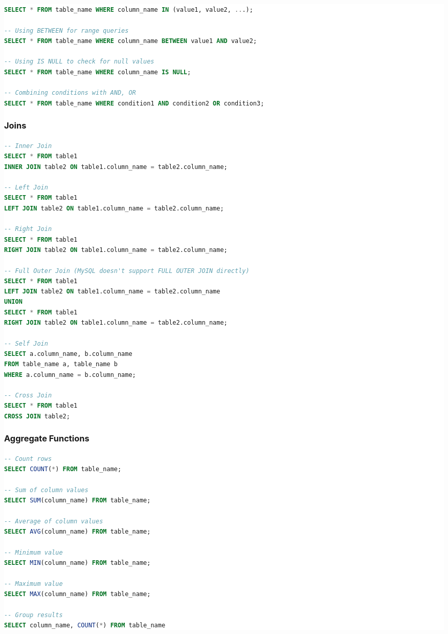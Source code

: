 ```sql
SELECT * FROM table_name WHERE column_name IN (value1, value2, ...);

-- Using BETWEEN for range queries
SELECT * FROM table_name WHERE column_name BETWEEN value1 AND value2;

-- Using IS NULL to check for null values
SELECT * FROM table_name WHERE column_name IS NULL;

-- Combining conditions with AND, OR
SELECT * FROM table_name WHERE condition1 AND condition2 OR condition3;
```

### Joins

```sql
-- Inner Join
SELECT * FROM table1
INNER JOIN table2 ON table1.column_name = table2.column_name;

-- Left Join
SELECT * FROM table1
LEFT JOIN table2 ON table1.column_name = table2.column_name;

-- Right Join
SELECT * FROM table1
RIGHT JOIN table2 ON table1.column_name = table2.column_name;

-- Full Outer Join (MySQL doesn't support FULL OUTER JOIN directly)
SELECT * FROM table1
LEFT JOIN table2 ON table1.column_name = table2.column_name
UNION
SELECT * FROM table1
RIGHT JOIN table2 ON table1.column_name = table2.column_name;

-- Self Join
SELECT a.column_name, b.column_name
FROM table_name a, table_name b
WHERE a.column_name = b.column_name;

-- Cross Join
SELECT * FROM table1
CROSS JOIN table2;
```

### Aggregate Functions

```sql
-- Count rows
SELECT COUNT(*) FROM table_name;

-- Sum of column values
SELECT SUM(column_name) FROM table_name;

-- Average of column values
SELECT AVG(column_name) FROM table_name;

-- Minimum value
SELECT MIN(column_name) FROM table_name;

-- Maximum value
SELECT MAX(column_name) FROM table_name;

-- Group results
SELECT column_name, COUNT(*) FROM table_name
```